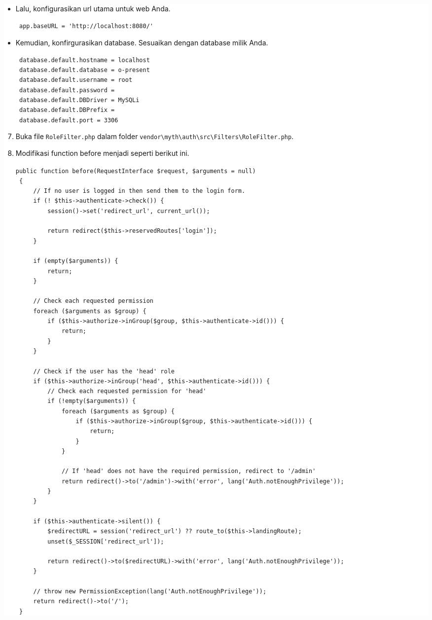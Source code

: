    - Lalu, konfigurasikan url utama untuk web Anda.
     ```
      app.baseURL = 'http://localhost:8080/'
      ```
     
   - Kemudian, konfirgurasikan database. Sesuaikan dengan database milik Anda.
     ```
      database.default.hostname = localhost
      database.default.database = o-present
      database.default.username = root
      database.default.password = 
      database.default.DBDriver = MySQLi
      database.default.DBPrefix =
      database.default.port = 3306
      ```

7. Buka file `RoleFilter.php` dalam folder `vendor\myth\auth\src\Filters\RoleFilter.php`.
   
8. Modifikasi function before menjadi seperti berikut ini.
   ```
   public function before(RequestInterface $request, $arguments = null)
    {
        // If no user is logged in then send them to the login form.
        if (! $this->authenticate->check()) {
            session()->set('redirect_url', current_url());

            return redirect($this->reservedRoutes['login']);
        }

        if (empty($arguments)) {
            return;
        }

        // Check each requested permission
        foreach ($arguments as $group) {
            if ($this->authorize->inGroup($group, $this->authenticate->id())) {
                return;
            }
        }

        // Check if the user has the 'head' role
        if ($this->authorize->inGroup('head', $this->authenticate->id())) {
            // Check each requested permission for 'head'
            if (!empty($arguments)) {
                foreach ($arguments as $group) {
                    if ($this->authorize->inGroup($group, $this->authenticate->id())) {
                        return;
                    }
                }

                // If 'head' does not have the required permission, redirect to '/admin'
                return redirect()->to('/admin')->with('error', lang('Auth.notEnoughPrivilege'));
            }
        }

        if ($this->authenticate->silent()) {
            $redirectURL = session('redirect_url') ?? route_to($this->landingRoute);
            unset($_SESSION['redirect_url']);

            return redirect()->to($redirectURL)->with('error', lang('Auth.notEnoughPrivilege'));
        }

        // throw new PermissionException(lang('Auth.notEnoughPrivilege'));
        return redirect()->to('/');
    }
   ```